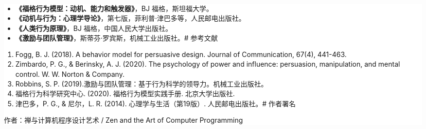 - **《福格行为模型：动机、能力和触发器》**，BJ 福格，斯坦福大学。
- **《动机与行为：心理学导论》**，第七版，菲利普·津巴多等，人民邮电出版社。
- **《人类行为原理》**，BJ 福格，中国人民大学出版社。
- **《激励与团队管理》**，斯蒂芬·罗宾斯，机械工业出版社。# 参考文献

1. Fogg, B. J. (2018). A behavior model for persuasive design. Journal of Communication, 67(4), 441-463.
2. Zimbardo, P. G., & Berinsky, A. J. (2020). The psychology of power and influence: persuasion, manipulation, and mental control. W. W. Norton & Company.
3. Robbins, S. P. (2019).激励与团队管理：基于行为科学的领导力。机械工业出版社。
4. 福格行为科学研究中心. (2020). 福格行为模型实践手册. 北京大学出版社.
5. 津巴多，P. G., & 尼尔，L. R. (2014). 心理学与生活（第19版）. 人民邮电出版社。# 作者署名

作者：禅与计算机程序设计艺术 / Zen and the Art of Computer Programming


